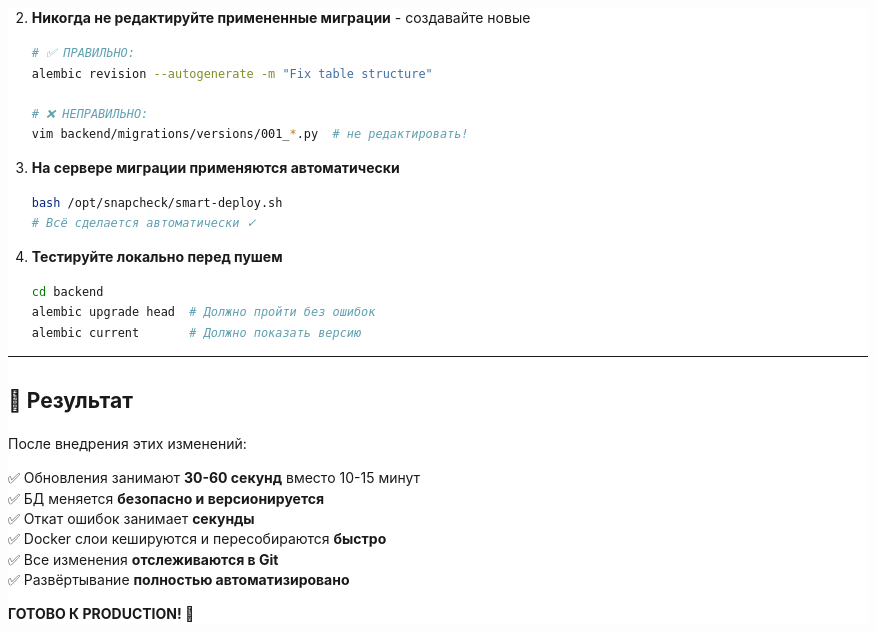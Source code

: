 2. **Никогда не редактируйте примененные миграции** - создавайте новые
   ```bash
   # ✅ ПРАВИЛЬНО:
   alembic revision --autogenerate -m "Fix table structure"
   
   # ❌ НЕПРАВИЛЬНО:
   vim backend/migrations/versions/001_*.py  # не редактировать!
   ```

3. **На сервере миграции применяются автоматически**
   ```bash
   bash /opt/snapcheck/smart-deploy.sh
   # Всё сделается автоматически ✓
   ```

4. **Тестируйте локально перед пушем**
   ```bash
   cd backend
   alembic upgrade head  # Должно пройти без ошибок
   alembic current       # Должно показать версию
   ```

---

## 🎉 Результат

После внедрения этих изменений:

✅ Обновления занимают **30-60 секунд** вместо 10-15 минут  
✅ БД меняется **безопасно и версионируется**  
✅ Откат ошибок занимает **секунды**  
✅ Docker слои кешируются и пересобираются **быстро**  
✅ Все изменения **отслеживаются в Git**  
✅ Развёртывание **полностью автоматизировано**  

**ГОТОВО К PRODUCTION! 🚀**
